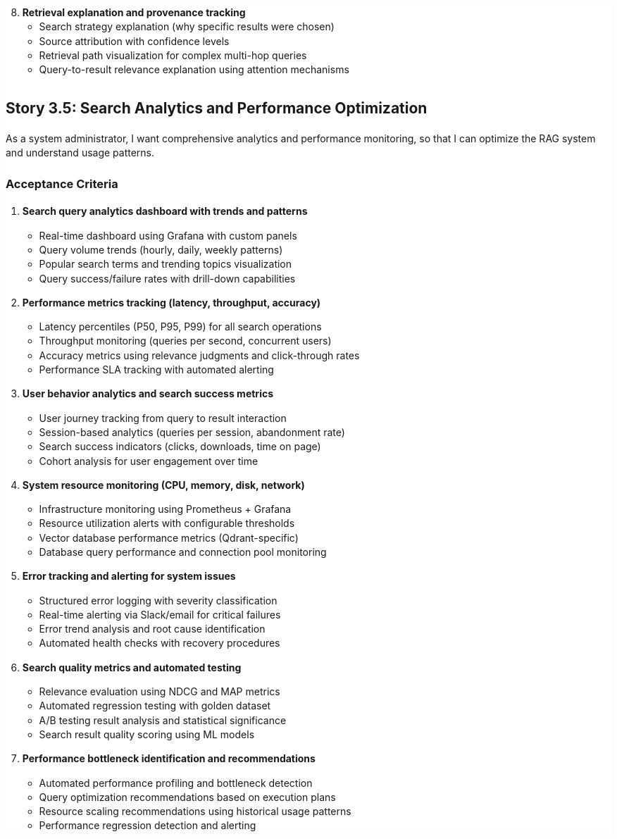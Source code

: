 8. **Retrieval explanation and provenance tracking**
   - Search strategy explanation (why specific results were chosen)
   - Source attribution with confidence levels
   - Retrieval path visualization for complex multi-hop queries
   - Query-to-result relevance explanation using attention mechanisms

## Story 3.5: Search Analytics and Performance Optimization
As a system administrator,
I want comprehensive analytics and performance monitoring,
so that I can optimize the RAG system and understand usage patterns.

### Acceptance Criteria
1. **Search query analytics dashboard with trends and patterns**
   - Real-time dashboard using Grafana with custom panels
   - Query volume trends (hourly, daily, weekly patterns)
   - Popular search terms and trending topics visualization
   - Query success/failure rates with drill-down capabilities

2. **Performance metrics tracking (latency, throughput, accuracy)**
   - Latency percentiles (P50, P95, P99) for all search operations
   - Throughput monitoring (queries per second, concurrent users)
   - Accuracy metrics using relevance judgments and click-through rates
   - Performance SLA tracking with automated alerting

3. **User behavior analytics and search success metrics**
   - User journey tracking from query to result interaction
   - Session-based analytics (queries per session, abandonment rate)
   - Search success indicators (clicks, downloads, time on page)
   - Cohort analysis for user engagement over time

4. **System resource monitoring (CPU, memory, disk, network)**
   - Infrastructure monitoring using Prometheus + Grafana
   - Resource utilization alerts with configurable thresholds
   - Vector database performance metrics (Qdrant-specific)
   - Database query performance and connection pool monitoring

5. **Error tracking and alerting for system issues**
   - Structured error logging with severity classification
   - Real-time alerting via Slack/email for critical failures
   - Error trend analysis and root cause identification
   - Automated health checks with recovery procedures

6. **Search quality metrics and automated testing**
   - Relevance evaluation using NDCG and MAP metrics
   - Automated regression testing with golden dataset
   - A/B testing result analysis and statistical significance
   - Search result quality scoring using ML models

7. **Performance bottleneck identification and recommendations**
   - Automated performance profiling and bottleneck detection
   - Query optimization recommendations based on execution plans
   - Resource scaling recommendations using historical usage patterns
   - Performance regression detection and alerting
